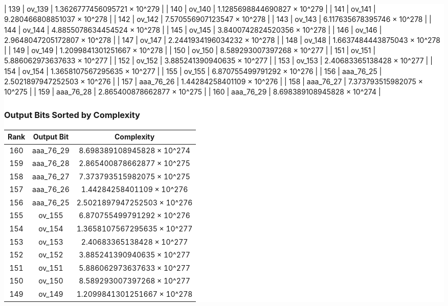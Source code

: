| 139 | ov_139 | 1.3626777456095721 × 10^279 |
| 140 | ov_140 | 1.1285698844690827 × 10^279 |
| 141 | ov_141 | 9.280466808851037 × 10^278 |
| 142 | ov_142 | 7.570556907123547 × 10^278 |
| 143 | ov_143 | 6.117635678395746 × 10^278 |
| 144 | ov_144 | 4.8855078634454524 × 10^278 |
| 145 | ov_145 | 3.8400742824520356 × 10^278 |
| 146 | ov_146 | 2.9648047205172807 × 10^278 |
| 147 | ov_147 | 2.2441934196034232 × 10^278 |
| 148 | ov_148 | 1.6637484443875043 × 10^278 |
| 149 | ov_149 | 1.2099841301251667 × 10^278 |
| 150 | ov_150 | 8.589293007397268 × 10^277 |
| 151 | ov_151 | 5.886062973637633 × 10^277 |
| 152 | ov_152 | 3.885241390940635 × 10^277 |
| 153 | ov_153 | 2.40683365138428 × 10^277 |
| 154 | ov_154 | 1.3658107567295635 × 10^277 |
| 155 | ov_155 | 6.870755499791292 × 10^276 |
| 156 | aaa_76_25 | 2.5021897947252503 × 10^276 |
| 157 | aaa_76_26 | 1.44284258401109 × 10^276 |
| 158 | aaa_76_27 | 7.373793515982075 × 10^275 |
| 159 | aaa_76_28 | 2.865400878662877 × 10^275 |
| 160 | aaa_76_29 | 8.698389108945828 × 10^274 |

### Output Bits Sorted by Complexity

| Rank | Output Bit | Complexity |
|:----:|:----------:|:----------:|
| 160 | aaa_76_29 | 8.698389108945828 × 10^274 |
| 159 | aaa_76_28 | 2.865400878662877 × 10^275 |
| 158 | aaa_76_27 | 7.373793515982075 × 10^275 |
| 157 | aaa_76_26 | 1.44284258401109 × 10^276 |
| 156 | aaa_76_25 | 2.5021897947252503 × 10^276 |
| 155 | ov_155 | 6.870755499791292 × 10^276 |
| 154 | ov_154 | 1.3658107567295635 × 10^277 |
| 153 | ov_153 | 2.40683365138428 × 10^277 |
| 152 | ov_152 | 3.885241390940635 × 10^277 |
| 151 | ov_151 | 5.886062973637633 × 10^277 |
| 150 | ov_150 | 8.589293007397268 × 10^277 |
| 149 | ov_149 | 1.2099841301251667 × 10^278 |